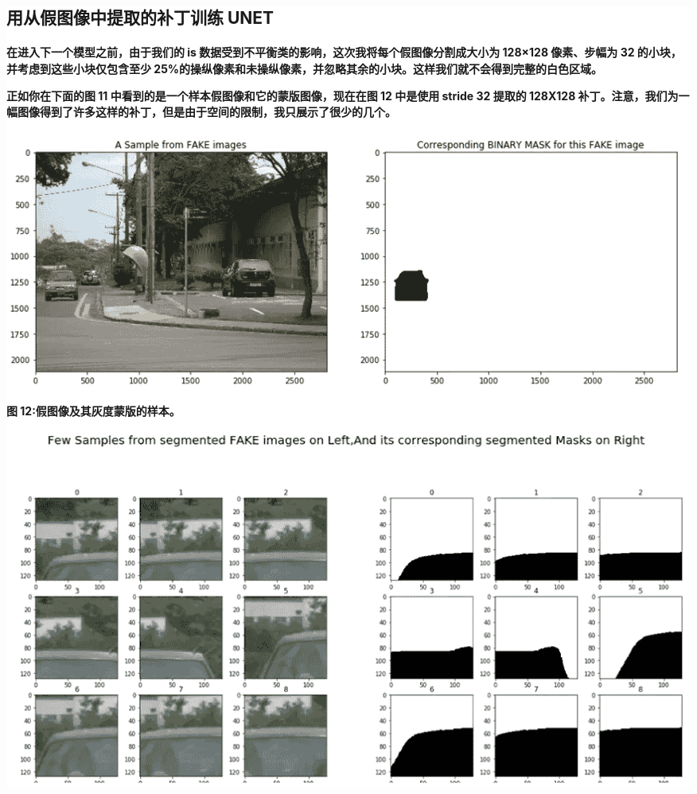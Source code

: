 ## **用从假图像中提取的补丁训练 UNET**

**在进入下一个模型之前，由于我们的 is 数据受到不平衡类的影响，这次我将每个假图像分割成大小为 128×128 像素、步幅为 32 的小块，并考虑到这些小块仅包含至少 25%的操纵像素和未操纵像素，并忽略其余的小块。这样我们就不会得到完整的白色区域。**

**正如你在下面的图 11 中看到的是一个样本假图像和它的蒙版图像，现在在图 12 中是使用 stride 32 提取的 128X128 补丁。注意，我们为一幅图像得到了许多这样的补丁，但是由于空间的限制，我只展示了很少的几个。**

**![](img/70e1ef220250729c6c56a5fe6f2e9155.png)**

**图 12:假图像及其灰度蒙版的样本。**

**![](img/98cda007e3ed5342ef34a27d131dd49a.png)**
